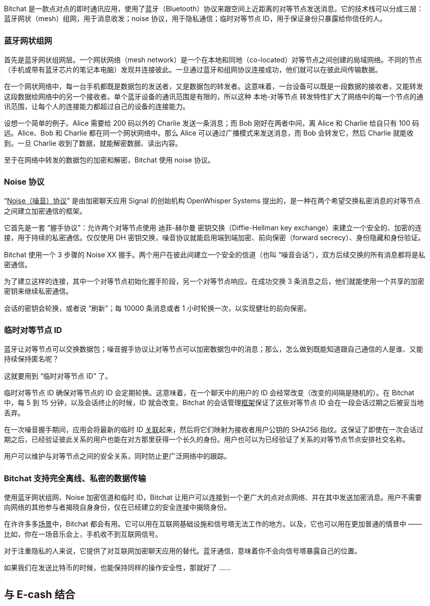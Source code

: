 Bitchat 是一款点对点的即时通讯应用，使用了蓝牙（Bluetooth）协议来跟空间上近距离的对等节点发送消息。它的技术栈可以分成三层：蓝牙网状（mesh）组网，用于消息收发；noise 协议，用于隐私通信；临时对等节点 ID，用于保证身份只暴露给你信任的人。

### 蓝牙网状组网

首先是蓝牙网状组网层。一个网状网络（mesh network）是一个在本地和同地（co-located）对等节点之间创建的局域网络。不同的节点（手机或带有蓝牙芯片的笔记本电脑）发现并连接彼此。一旦通过蓝牙和组网协议连接成功，他们就可以在彼此间传输数据。

在一个网状网络中，每一台手机都既是数据包的发送者，又是数据包的转发者。这意味着，一台设备可以既是一段数据的接收者，又能转发这段数据给网络中的另一个接收者。单个蓝牙设备的通讯范围是有限的，所以这种 本地-对等节点 转发特性扩大了网络中的每一个节点的通讯范围，让每个人的连接能力都超过自己的设备的连接能力。

设想一个简单的例子。Alice 需要给 200 码以外的 Charlie 发送一条消息；而 Bob 刚好在两者中间，离 Alice 和 Charlie 给自只有 100 码远。Alice、Bob 和 Charlie 都在同一个网状网络中。那么 Alice 可以通过广播模式来发送消息，而 Bob 会转发它，然后 Charlie 就能收到。一旦 Charlie 收到了数据，就能解密数据、读出内容。

至于在网络中转发的数据包的加密和解密，Bitchat 使用 noise 协议。

### Noise 协议

“[Noise（噪音）协议](https://noiseprotocol.org/noise.html#introduction)” 是由加密聊天应用 Signal 的创始机构 OpenWhisper Systems 提出的，是一种在两个希望交换私密消息的对等节点之间建立加密通信的框架。

它首先是一套 “握手协议”：允许两个对等节点使用 迪菲-赫尔曼 密钥交换（Diffie-Hellman key exchange）来建立一个安全的、加密的连接，用于持续的私密通信。仅仅使用 DH 密钥交换，噪音协议就能启用端到端加密、前向保密（forward secrecy）、身份隐藏和身份验证。

Bitchat 使用一个 3 步骤的 Noise XX 握手。两个用户在彼此间建立一个安全的信道（也叫 “噪音会话”），双方后续交换的所有消息都将是私密通信。

为了建立这样的连接，其中一个对等节点初始化握手阶段，另一个对等节点响应。在成功交换 3 条消息之后，他们就能使用一个共享的加密密钥来继续私密通信。

会话的密钥会轮换，或者说 “刷新”；每 10000 条消息或者 1 小时轮换一次，以实现健壮的前向保密。

### 临时对等节点 ID

蓝牙让对等节点可以交换数据包；噪音握手协议让对等节点可以加密数据包中的消息；那么，怎么做到既能知道跟自己通信的人是谁、又能持续保持匿名呢？

这就要用到 “临时对等节点 ID” 了。

临时对等节点 ID 确保对等节点的 ID 会定期轮换。这意味着，在一个聊天中的用户的 ID 会经常改变（改变的间隔是随机的）。在 Bitchat 中，每 5 到 15 分钟，以及会话终止的时候，ID 就会改变。Bitchat 的会话管理[框架](https://github.com/permissionlesstech/bitchat/blob/main/bitchat/Identity/SecureIdentityStateManager.swift)保证了这些对等节点 ID 会在一段会话过期之后被妥当地丢弃。

在一次噪音握手期间，应用会将最新的临时 ID [关联](https://github.com/permissionlesstech/bitchat/blob/main/bitchat/Services/NoiseEncryptionService.swift)起来，然后将它们映射为接收者用户公钥的 SHA256 指纹。这保证了即使在一次会话过期之后，已经验证彼此关系的用户也能在对方那里获得一个长久的身份。用户也可以为已经验证了关系的对等节点节点安排社交名称。

用户可以维护与对等节点之间的安全关系，同时防止更广泛网络中的跟踪。

### Bitchat 支持完全离线、私密的数据传输

使用蓝牙网状组网、Noise 加密信道和临时 ID，Bitchat 让用户可以连接到一个更广大的点对点网络、并在其中发送加密消息。用户不需要向网络的其他参与者揭晓自身身份，仅在已经建立的安全连接中揭晓身份。

在许许多多[场景](https://github.com/permissionlesstech/bitchat/blob/main/WHITEPAPER.md#real-world-applications)中，Bitchat 都会有用。它可以用在互联网基础设施和信号塔无法工作的地方。以及，它也可以用在更加普通的情景中 —— 比如，你在一场音乐会上，手机收不到互联网信号。

对于注重隐私的人来说，它提供了对互联网加密聊天应用的替代。蓝牙通信，意味着你不会向信号塔暴露自己的位置。

如果我们在发送比特币的时候，也能保持同样的操作安全性，那就好了 ……

## 与 E-cash 结合
